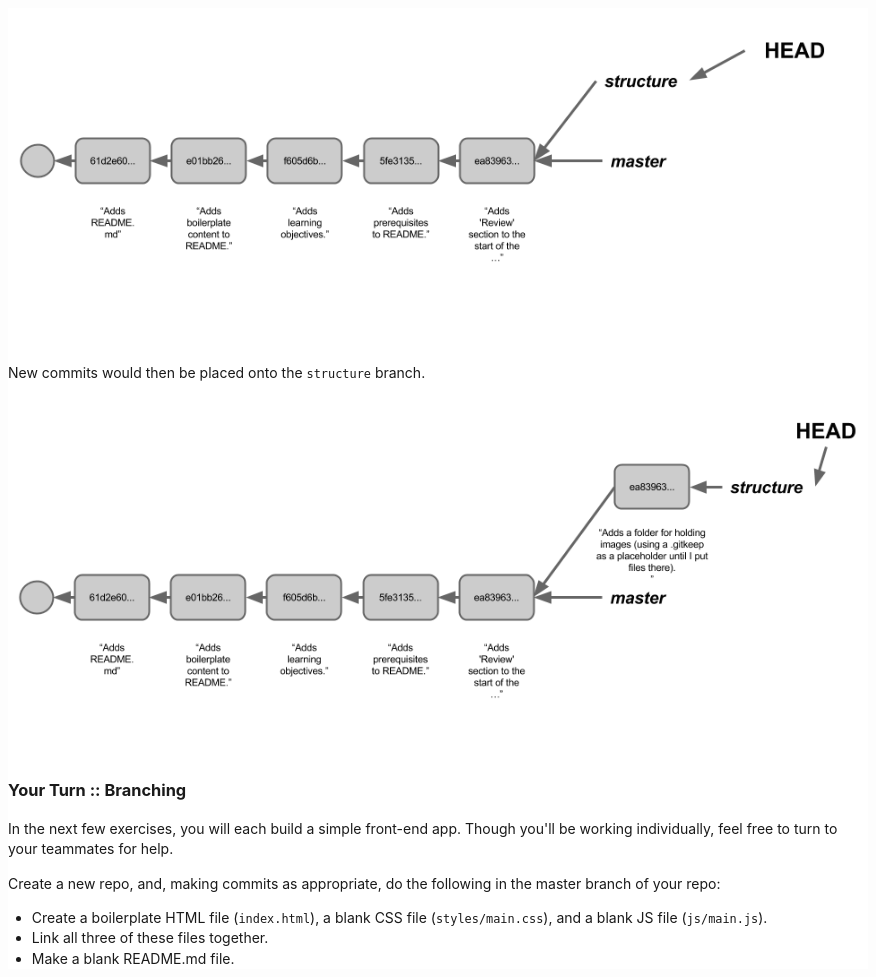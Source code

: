 ![Branching, Part 3](images/branching_03.png)

New commits would then be placed onto the `structure` branch.

![Branching, Part 4](images/branching_04.png)

### Your Turn :: Branching

In the next few exercises, you will each build a simple front-end app. Though you'll be working individually, feel free to turn to your teammates for help.

Create a new repo, and, making commits as appropriate, do the following in the master branch of your repo:
  - Create a boilerplate HTML file (`index.html`), a blank CSS file (`styles/main.css`), and a blank JS file (`js/main.js`).
  - Link all three of these files together.
  - Make a blank README.md file.
